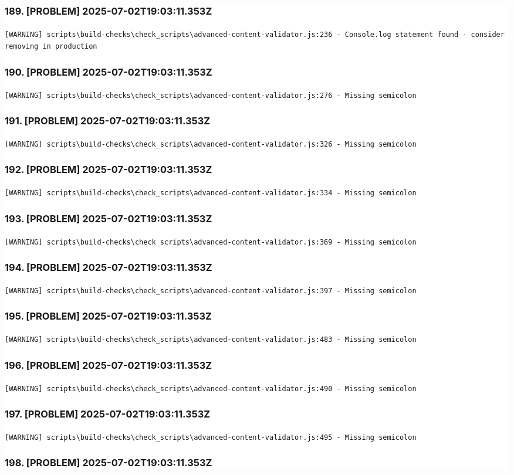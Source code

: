 ### 189. [PROBLEM] 2025-07-02T19:03:11.353Z

```
[WARNING] scripts\build-checks\check_scripts\advanced-content-validator.js:236 - Console.log statement found - consider removing in production
```

### 190. [PROBLEM] 2025-07-02T19:03:11.353Z

```
[WARNING] scripts\build-checks\check_scripts\advanced-content-validator.js:276 - Missing semicolon
```

### 191. [PROBLEM] 2025-07-02T19:03:11.353Z

```
[WARNING] scripts\build-checks\check_scripts\advanced-content-validator.js:326 - Missing semicolon
```

### 192. [PROBLEM] 2025-07-02T19:03:11.353Z

```
[WARNING] scripts\build-checks\check_scripts\advanced-content-validator.js:334 - Missing semicolon
```

### 193. [PROBLEM] 2025-07-02T19:03:11.353Z

```
[WARNING] scripts\build-checks\check_scripts\advanced-content-validator.js:369 - Missing semicolon
```

### 194. [PROBLEM] 2025-07-02T19:03:11.353Z

```
[WARNING] scripts\build-checks\check_scripts\advanced-content-validator.js:397 - Missing semicolon
```

### 195. [PROBLEM] 2025-07-02T19:03:11.353Z

```
[WARNING] scripts\build-checks\check_scripts\advanced-content-validator.js:483 - Missing semicolon
```

### 196. [PROBLEM] 2025-07-02T19:03:11.353Z

```
[WARNING] scripts\build-checks\check_scripts\advanced-content-validator.js:490 - Missing semicolon
```

### 197. [PROBLEM] 2025-07-02T19:03:11.353Z

```
[WARNING] scripts\build-checks\check_scripts\advanced-content-validator.js:495 - Missing semicolon
```

### 198. [PROBLEM] 2025-07-02T19:03:11.353Z
